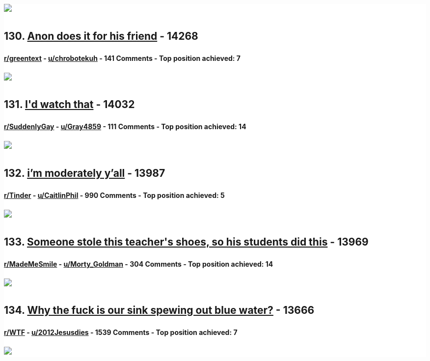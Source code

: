 <a href="https://streamable.com/xob71n"><img src="https://b.thumbs.redditmedia.com/LfuWQID1iTt61C1_gMECz3G7z_FGXV6wAo89gpY1-Lo.jpg"></img></a>

## 130. [Anon does it for his friend](http://reddit.com/r/greentext/comments/qd8lef/anon_does_it_for_his_friend/) - 14268
#### [r/greentext](http://reddit.com/r/greentext) - [u/chrobotekuh](http://reddit.com/u/chrobotekuh) - 141 Comments - Top position achieved: 7

<a href="https://i.redd.it/dk14v1ve8y441.png"><img src="https://b.thumbs.redditmedia.com/YZw6LuKxJt746ARD8jG0Y-L0iS28Vm9KaIE-2Y33jSE.jpg"></img></a>

## 131. [I'd watch that](http://reddit.com/r/SuddenlyGay/comments/qdcyti/id_watch_that/) - 14032
#### [r/SuddenlyGay](http://reddit.com/r/SuddenlyGay) - [u/Gray4859](http://reddit.com/u/Gray4859) - 111 Comments - Top position achieved: 14

<a href="https://i.redd.it/5cjgjk38xyu71.jpg"><img src="https://a.thumbs.redditmedia.com/He99tahumPWubQMBRAS_eYJa6bIFM8oq-kci7BBHsL4.jpg"></img></a>

## 132. [i’m moderately y’all](http://reddit.com/r/Tinder/comments/qdgg4u/im_moderately_yall/) - 13987
#### [r/Tinder](http://reddit.com/r/Tinder) - [u/CaitlinPhil](http://reddit.com/u/CaitlinPhil) - 990 Comments - Top position achieved: 5

<a href="https://i.redd.it/brv3puohffx11.jpg"><img src="https://b.thumbs.redditmedia.com/hP8GrUVyMPPJTt_y6XD_Js_xG6V-GIl4TBZYu7UkZ4U.jpg"></img></a>

## 133. [Someone stole this teacher's shoes, so his students did this](http://reddit.com/r/MadeMeSmile/comments/qds38z/someone_stole_this_teachers_shoes_so_his_students/) - 13969
#### [r/MadeMeSmile](http://reddit.com/r/MadeMeSmile) - [u/Morty_Goldman](http://reddit.com/u/Morty_Goldman) - 304 Comments - Top position achieved: 14

<a href="https://i.imgur.com/AgCBkHn.gifv"><img src="https://b.thumbs.redditmedia.com/weBWwDrjCCq_PFmfB_7V1JOtwmY8CvSV-X7pLFdLYUo.jpg"></img></a>

## 134. [Why the fuck is our sink spewing out blue water?](http://reddit.com/r/WTF/comments/qd9sf4/why_the_fuck_is_our_sink_spewing_out_blue_water/) - 13666
#### [r/WTF](http://reddit.com/r/WTF) - [u/2012Jesusdies](http://reddit.com/u/2012Jesusdies) - 1539 Comments - Top position achieved: 7

<a href="https://v.redd.it/n7lj4cscpxu71"><img src="https://b.thumbs.redditmedia.com/VFa6HGkonfJQA3XeE98HmerwygZd-lXBFxaWwJMYjxs.jpg"></img></a>
